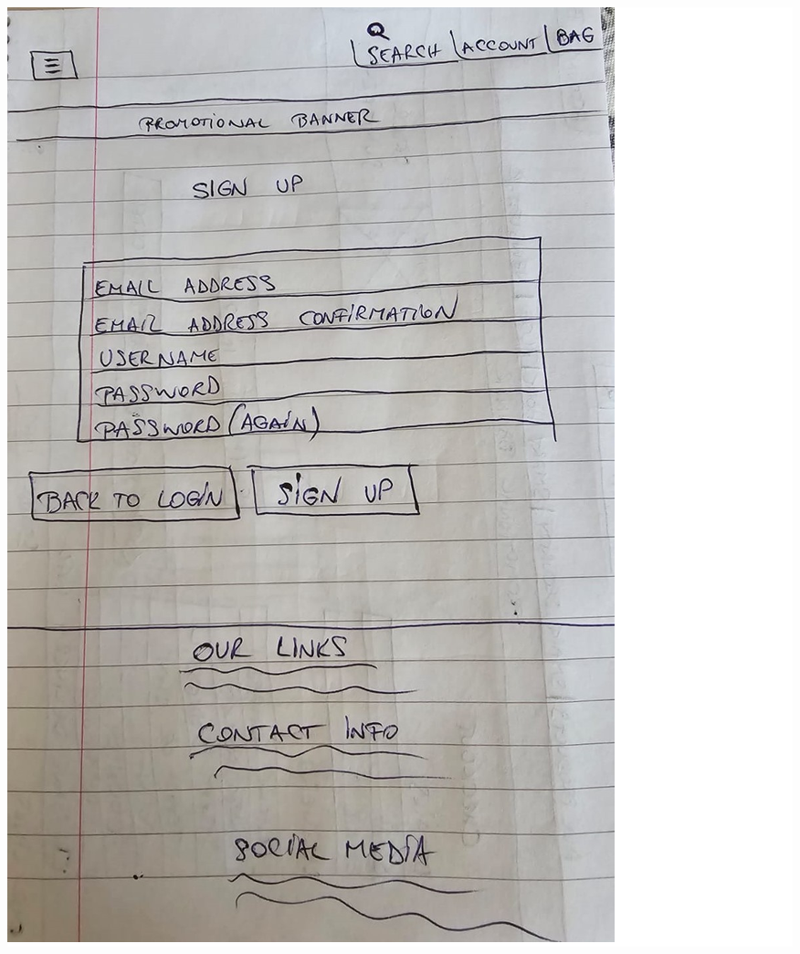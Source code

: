 ![Join page](https://github.com/RazvanTr10/Witty-Devices/blob/main/documentation/wireframes/join-mobile.jpeg?raw=true)
